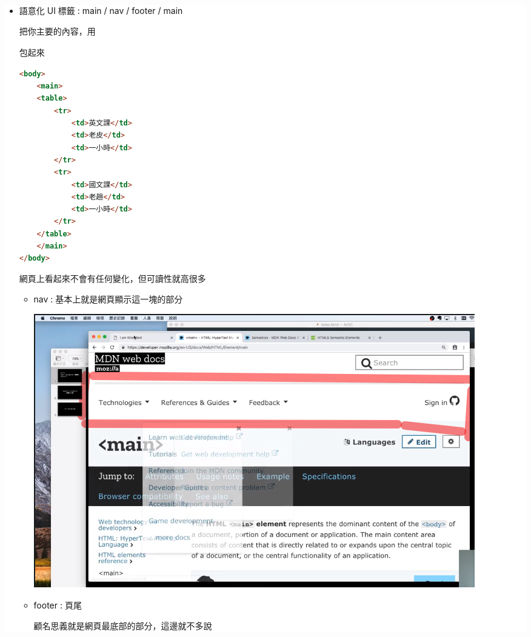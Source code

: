 - 語意化 UI 標籤 : main / nav / footer / main

    把你主要的內容，用<main> 包起來

    ```html
    <body>
        <main>
        <table>
            <tr>
                <td>英文課</td>
                <td>老皮</td>
                <td>一小時</td>
            </tr>
            <tr>
                <td>國文課</td>
                <td>老趙</td>
                <td>一小時</td>
            </tr>
        </table>
        </main>
    </body>
    ```
    網頁上看起來不會有任何變化，但可讀性就高很多

    - nav : 基本上就是網頁顯示這一塊的部分

        ![](./img/3.png)

    - footer : 頁尾

        顧名思義就是網頁最底部的部分，這邊就不多說
